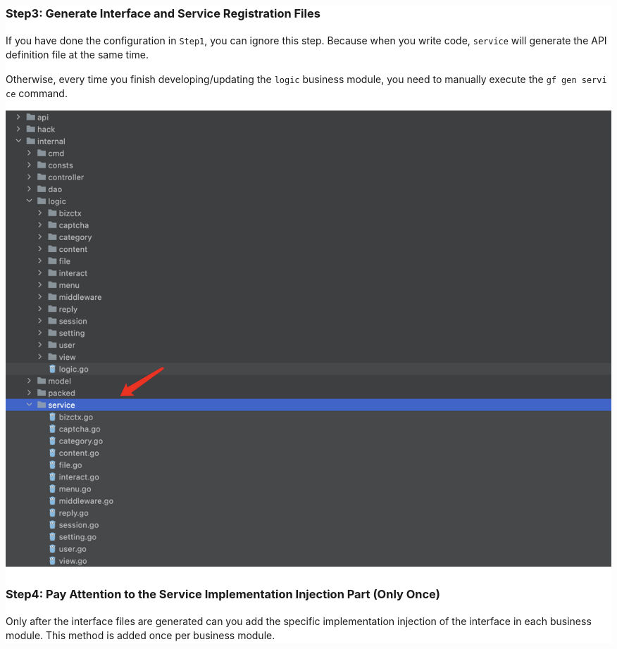 ### Step3: Generate Interface and Service Registration Files

If you have done the configuration in `Step1`, you can ignore this step. Because when you write code, `service` will generate the API definition file at the same time.

Otherwise, every time you finish developing/updating the `logic` business module, you need to manually execute the `gf gen service` command.

![](/markdown/8f5ee2dc2c553ee9dd169930ff50003d.png)

### Step4: Pay Attention to the Service Implementation Injection Part (Only Once)

Only after the interface files are generated can you add the specific implementation injection of the interface in each business module. This method is added once per business module.
